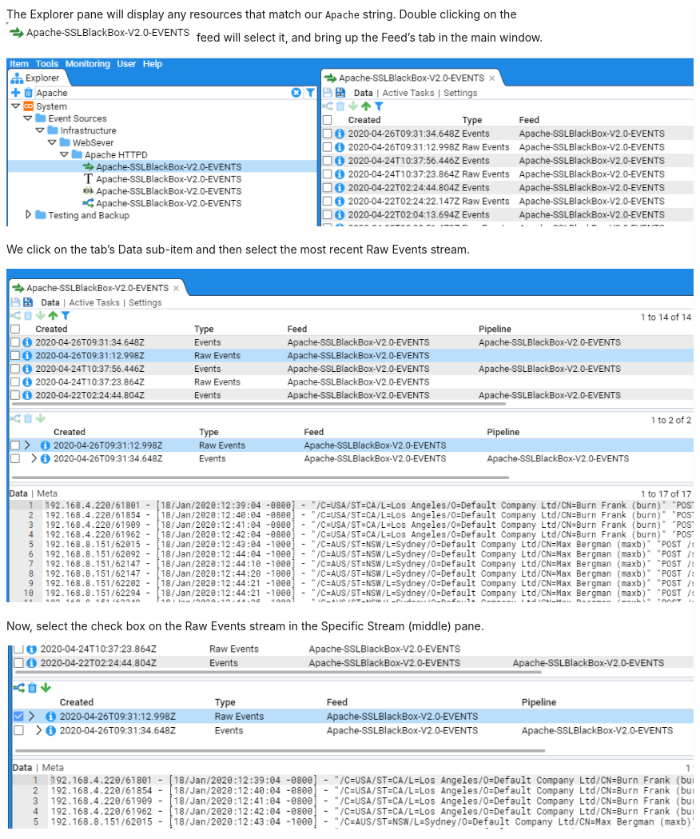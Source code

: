 The Explorer pane will display any resources that match our `Apache` string. 
Double clicking on the ![Stroom UI CreateReferenceFeed - Explorer pane Quick Filter -select feed](../resources/v6/UI-UseReferenceFeed-02.png "Explorer pane Quick Filter -select feed") feed will select it, and bring up the Feed’s tab in the main window.

![Stroom UI CreateReferenceFeed - Explorer pane Quick Filter -selected feed displayed](../resources/v6/UI-UseReferenceFeed-03.png "Explorer pane Quick Filter -selected feed displayed")

We click on the tab’s Data sub-item and then select the most recent Raw Events stream.

![Stroom UI CreateReferenceFeed - Select specific raw event stream](../resources/v6/UI-UseReferenceFeed-04.png "Select specific raw event stream")

Now, select the check box on the Raw Events stream in the Specific Stream (middle) pane.

![Stroom UI CreateReferenceFeed - Selected stream check box](../resources/v6/UI-UseReferenceFeed-05.png "Selected stream check box")
